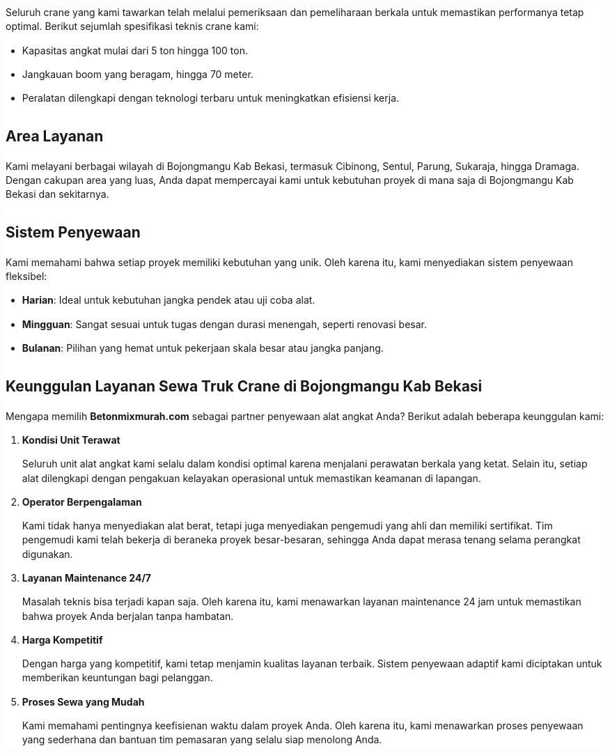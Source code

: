 Seluruh crane yang kami tawarkan telah melalui pemeriksaan dan pemeliharaan berkala untuk memastikan performanya tetap optimal. Berikut sejumlah spesifikasi teknis crane kami:  

- Kapasitas angkat mulai dari 5 ton hingga 100 ton.  

- Jangkauan boom yang beragam, hingga 70 meter.  

- Peralatan dilengkapi dengan teknologi terbaru untuk meningkatkan efisiensi kerja.  

## Area Layanan  

Kami melayani berbagai wilayah di Bojongmangu Kab Bekasi, termasuk Cibinong, Sentul, Parung, Sukaraja, hingga Dramaga. Dengan cakupan area yang luas, Anda dapat mempercayai kami untuk kebutuhan proyek di mana saja di Bojongmangu Kab Bekasi dan sekitarnya.  

## Sistem Penyewaan  

Kami memahami bahwa setiap proyek memiliki kebutuhan yang unik. Oleh karena itu, kami menyediakan sistem penyewaan fleksibel:  

- **Harian**: Ideal untuk kebutuhan jangka pendek atau uji coba alat.  

- **Mingguan**: Sangat sesuai untuk tugas dengan durasi menengah, seperti renovasi besar.  

- **Bulanan**: Pilihan yang hemat untuk pekerjaan skala besar atau jangka panjang.

## Keunggulan Layanan Sewa Truk Crane di Bojongmangu Kab Bekasi 

Mengapa memilih **Betonmixmurah.com** sebagai partner penyewaan alat angkat Anda? Berikut adalah beberapa keunggulan kami:  

1. **Kondisi Unit Terawat**  

   Seluruh unit alat angkat kami selalu dalam kondisi optimal karena menjalani perawatan berkala yang ketat. Selain itu, setiap alat dilengkapi dengan pengakuan kelayakan operasional untuk memastikan keamanan di lapangan.  

2. **Operator Berpengalaman**  

   Kami tidak hanya menyediakan alat berat, tetapi juga menyediakan pengemudi yang ahli dan memiliki sertifikat. Tim pengemudi kami telah bekerja di beraneka proyek besar-besaran, sehingga Anda dapat merasa tenang selama perangkat digunakan.  

3. **Layanan Maintenance 24/7**  

   Masalah teknis bisa terjadi kapan saja. Oleh karena itu, kami menawarkan layanan maintenance 24 jam untuk memastikan bahwa proyek Anda berjalan tanpa hambatan.  

4. **Harga Kompetitif**  

   Dengan harga yang kompetitif, kami tetap menjamin kualitas layanan terbaik. Sistem penyewaan adaptif kami diciptakan untuk memberikan keuntungan bagi pelanggan.  

5. **Proses Sewa yang Mudah**  

   Kami memahami pentingnya keefisienan waktu dalam proyek Anda. Oleh karena itu, kami menawarkan proses penyewaan yang sederhana dan bantuan tim pemasaran yang selalu siap menolong Anda.
